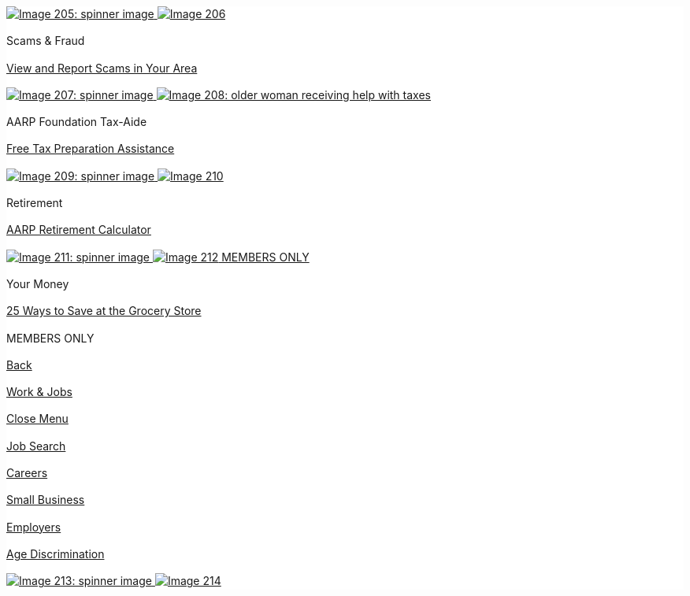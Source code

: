  [![Image 205: spinner image](https://cdn.aarp.net/etc/uxdia/images/uxdia-spinner.svg) ![Image 206](https://aarp.widen.net/content/hxeufgwxw2/png/MM-Money-ScamsFraud.png?crop=true&anchor=0,0&color=ffffffff&u=ovnylx&w=1140&h=655)](https://www.aarp.org/money/scams-fraud/tracking-map/ "View and Report Scams in Your Area")

Scams & Fraud

[View and Report Scams in Your Area](https://www.aarp.org/money/scams-fraud/tracking-map/)

  [![Image 207: spinner image](https://cdn.aarp.net/etc/uxdia/images/uxdia-spinner.svg) ![Image 208: older woman receiving help with taxes](https://cdn.aarp.net/content/dam/experience-fragments/uxdia-folder-structure/en/headers-and-footers/aarp/aarp-uxdia-mega-menu-with-red-header/mega-menu-drawer/mega-menu/master3/_jcr_content/root/responsivegrid/responsivegrid_1894941386/responsivegrid_19175/megamenu_354653175_c/item_1660590175920/item_1659967770303_c/container_1827098909/moms_boyfriend_in_as_835502192.coreimg.50.276.jpeg/content/dam/aarp/aarp_foundation/2022/tax-aide-photo-number-two.jpg)](https://www.aarp.org/money/taxes/aarp_taxaide/ "Free Tax Preparation Assistance")

AARP Foundation Tax-Aide

[Free Tax Preparation Assistance](https://www.aarp.org/money/taxes/aarp_taxaide/)

 [![Image 209: spinner image](https://cdn.aarp.net/etc/uxdia/images/uxdia-spinner.svg) ![Image 210](https://aarp.widen.net/content/syxnp2yhn4/jpeg/AARP_Sit_Final2.jpg?crop=true&anchor=3,50&q=80&color=ffffffff&u=oymmsj&w=2039&h=1171)](https://www.aarp.org/retirement/retirement-calculator/ "AARP Retirement Calculator")

Retirement

[AARP Retirement Calculator](https://www.aarp.org/retirement/retirement-calculator/)

 [![Image 211: spinner image](https://cdn.aarp.net/etc/uxdia/images/uxdia-spinner.svg) ![Image 212](https://aarp.widen.net/content/q60kl87qwu/jpeg/77561-illo01-main.jpg?crop=true&anchor=0,0&q=80&color=ffffffff&u=alkyaq&w=1140&h=655) MEMBERS ONLY](https://www.aarp.org/benefits-discounts/members-only-access/info-2024/ways-to-save-at-the-supermarket.html "25 Ways to Save at the Grocery Store")

Your Money

[25 Ways to Save at the Grocery Store](https://www.aarp.org/benefits-discounts/members-only-access/info-2024/ways-to-save-at-the-supermarket.html)

MEMBERS ONLY

[Back](https://www.aarp.org/health/medicare-insurance/info-2020/what-is-medicare/#)

[Work & Jobs](https://www.aarp.org/work/ "Link to work channel page")

[Close Menu](https://www.aarp.org/health/medicare-insurance/info-2020/what-is-medicare/# "link to close menu")

[Job Search](https://www.aarp.org/work/job-search/ "Link to job search landing page")

[Careers](https://www.aarp.org/work/careers/ "link to the careers landing page")

[Small Business](https://www.aarp.org/work/small-business/ "link to small business landing page")

[Employers](https://www.aarp.org/work/employers/ "Link to the employers landing page")

[Age Discrimination](https://www.aarp.org/work/age-discrimination/ "Link to the age discrimination landing page")

 [![Image 213: spinner image](https://cdn.aarp.net/etc/uxdia/images/uxdia-spinner.svg) ![Image 214](https://aarp.widen.net/content/7s4er3qcrq/jpeg/GettyImages-1401269015.jpg?crop=true&anchor=0,0&q=80&color=ffffffff&u=mh5igy&w=2048&h=1362)](https://www.aarp.org/work/job-search/freelance-jobs-hiring-now/ "Freelance Jobs You Can Do From Home")
